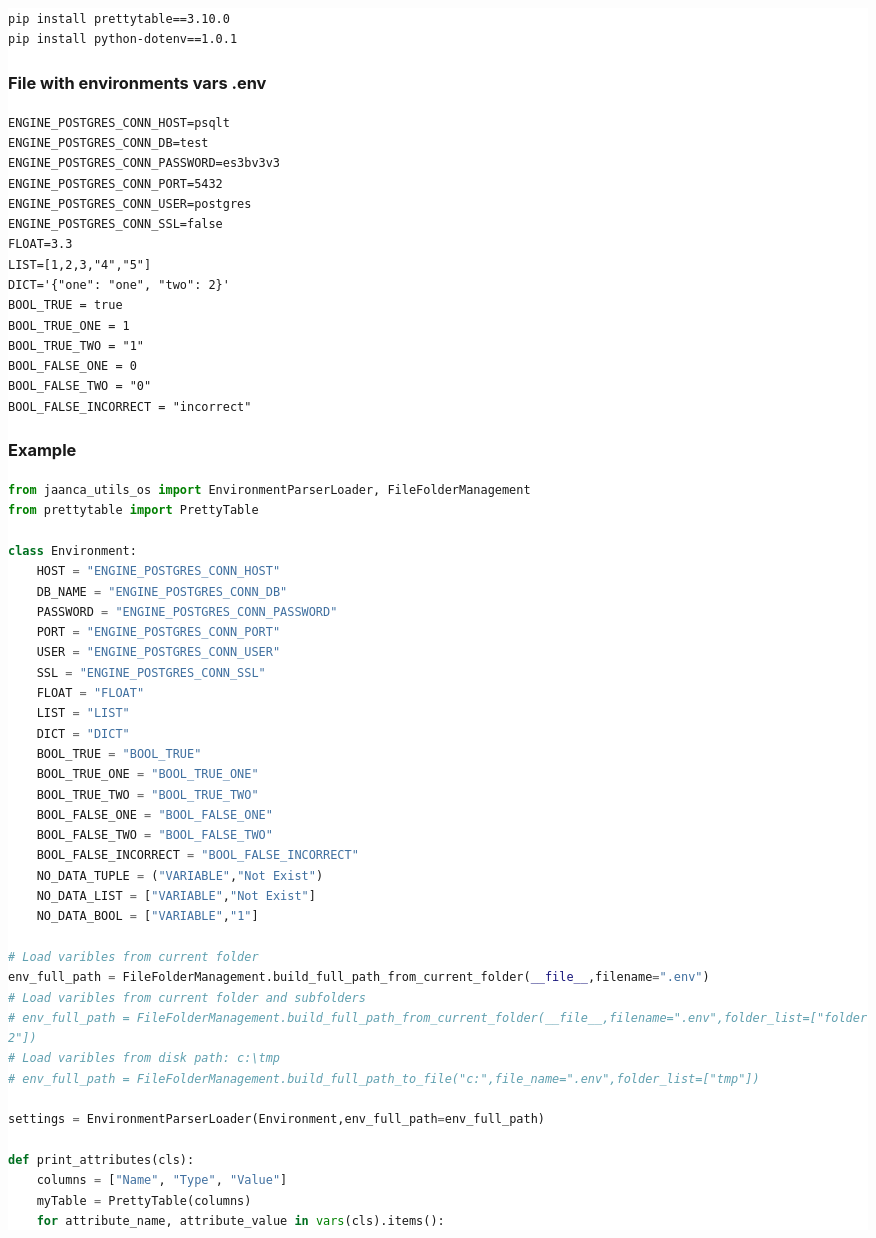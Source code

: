 ```console    
pip install prettytable==3.10.0
pip install python-dotenv==1.0.1
```

### File with environments vars .env
```console
ENGINE_POSTGRES_CONN_HOST=psqlt
ENGINE_POSTGRES_CONN_DB=test
ENGINE_POSTGRES_CONN_PASSWORD=es3bv3v3
ENGINE_POSTGRES_CONN_PORT=5432
ENGINE_POSTGRES_CONN_USER=postgres
ENGINE_POSTGRES_CONN_SSL=false
FLOAT=3.3
LIST=[1,2,3,"4","5"]
DICT='{"one": "one", "two": 2}'
BOOL_TRUE = true
BOOL_TRUE_ONE = 1
BOOL_TRUE_TWO = "1"
BOOL_FALSE_ONE = 0
BOOL_FALSE_TWO = "0"
BOOL_FALSE_INCORRECT = "incorrect"
```

### Example
```Python
from jaanca_utils_os import EnvironmentParserLoader, FileFolderManagement
from prettytable import PrettyTable

class Environment:
    HOST = "ENGINE_POSTGRES_CONN_HOST"
    DB_NAME = "ENGINE_POSTGRES_CONN_DB"
    PASSWORD = "ENGINE_POSTGRES_CONN_PASSWORD"
    PORT = "ENGINE_POSTGRES_CONN_PORT"
    USER = "ENGINE_POSTGRES_CONN_USER"
    SSL = "ENGINE_POSTGRES_CONN_SSL"
    FLOAT = "FLOAT"
    LIST = "LIST"
    DICT = "DICT"
    BOOL_TRUE = "BOOL_TRUE"
    BOOL_TRUE_ONE = "BOOL_TRUE_ONE"
    BOOL_TRUE_TWO = "BOOL_TRUE_TWO"
    BOOL_FALSE_ONE = "BOOL_FALSE_ONE"
    BOOL_FALSE_TWO = "BOOL_FALSE_TWO"
    BOOL_FALSE_INCORRECT = "BOOL_FALSE_INCORRECT"
    NO_DATA_TUPLE = ("VARIABLE","Not Exist")
    NO_DATA_LIST = ["VARIABLE","Not Exist"]
    NO_DATA_BOOL = ["VARIABLE","1"]

# Load varibles from current folder
env_full_path = FileFolderManagement.build_full_path_from_current_folder(__file__,filename=".env")
# Load varibles from current folder and subfolders
# env_full_path = FileFolderManagement.build_full_path_from_current_folder(__file__,filename=".env",folder_list=["folder2"])
# Load varibles from disk path: c:\tmp
# env_full_path = FileFolderManagement.build_full_path_to_file("c:",file_name=".env",folder_list=["tmp"])

settings = EnvironmentParserLoader(Environment,env_full_path=env_full_path)

def print_attributes(cls):
    columns = ["Name", "Type", "Value"]
    myTable = PrettyTable(columns)
    for attribute_name, attribute_value in vars(cls).items():
```